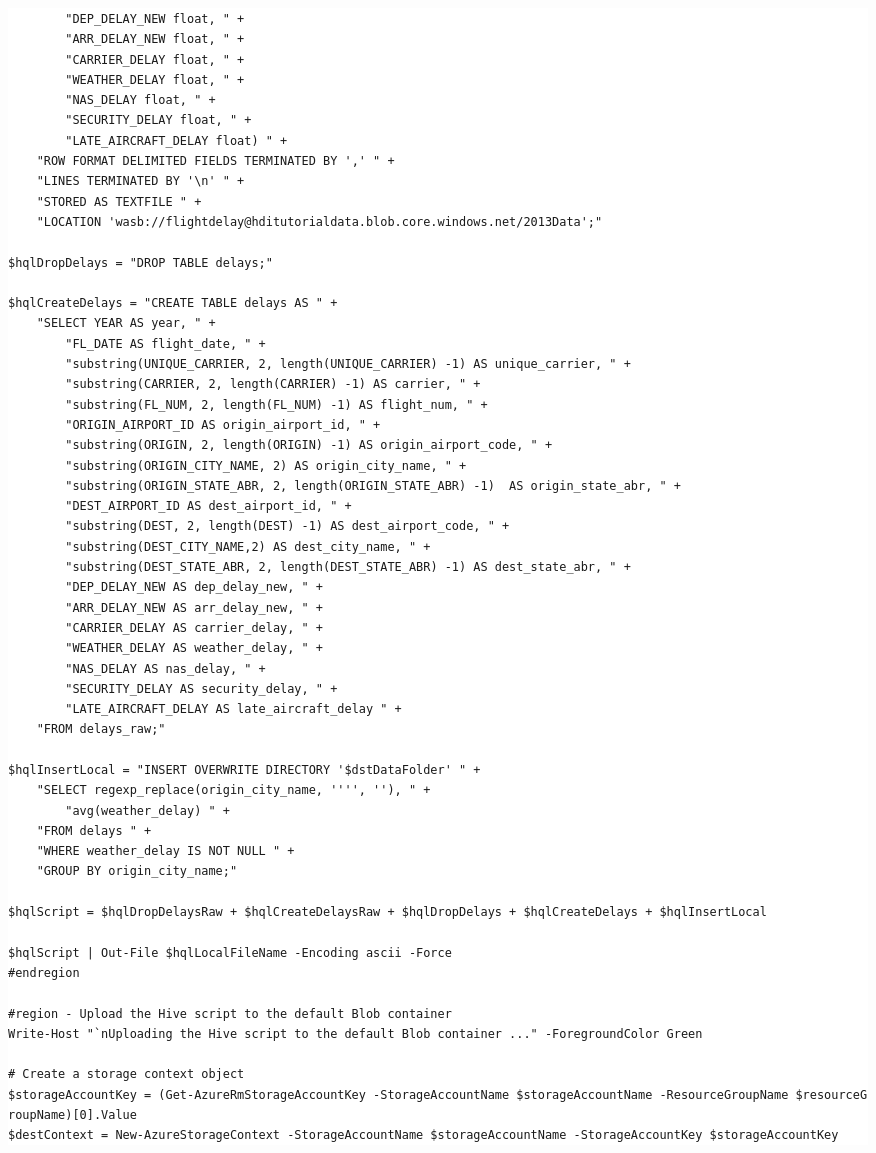             "DEP_DELAY_NEW float, " +
            "ARR_DELAY_NEW float, " +
            "CARRIER_DELAY float, " +
            "WEATHER_DELAY float, " +
            "NAS_DELAY float, " +
            "SECURITY_DELAY float, " +
            "LATE_AIRCRAFT_DELAY float) " +
        "ROW FORMAT DELIMITED FIELDS TERMINATED BY ',' " +
        "LINES TERMINATED BY '\n' " +
        "STORED AS TEXTFILE " +
        "LOCATION 'wasb://flightdelay@hditutorialdata.blob.core.windows.net/2013Data';"

    $hqlDropDelays = "DROP TABLE delays;"

    $hqlCreateDelays = "CREATE TABLE delays AS " +
        "SELECT YEAR AS year, " +
            "FL_DATE AS flight_date, " +
            "substring(UNIQUE_CARRIER, 2, length(UNIQUE_CARRIER) -1) AS unique_carrier, " +
            "substring(CARRIER, 2, length(CARRIER) -1) AS carrier, " +
            "substring(FL_NUM, 2, length(FL_NUM) -1) AS flight_num, " +
            "ORIGIN_AIRPORT_ID AS origin_airport_id, " +
            "substring(ORIGIN, 2, length(ORIGIN) -1) AS origin_airport_code, " +
            "substring(ORIGIN_CITY_NAME, 2) AS origin_city_name, " +
            "substring(ORIGIN_STATE_ABR, 2, length(ORIGIN_STATE_ABR) -1)  AS origin_state_abr, " +
            "DEST_AIRPORT_ID AS dest_airport_id, " +
            "substring(DEST, 2, length(DEST) -1) AS dest_airport_code, " +
            "substring(DEST_CITY_NAME,2) AS dest_city_name, " +
            "substring(DEST_STATE_ABR, 2, length(DEST_STATE_ABR) -1) AS dest_state_abr, " +
            "DEP_DELAY_NEW AS dep_delay_new, " +
            "ARR_DELAY_NEW AS arr_delay_new, " +
            "CARRIER_DELAY AS carrier_delay, " +
            "WEATHER_DELAY AS weather_delay, " +
            "NAS_DELAY AS nas_delay, " +
            "SECURITY_DELAY AS security_delay, " +
            "LATE_AIRCRAFT_DELAY AS late_aircraft_delay " +
        "FROM delays_raw;"

    $hqlInsertLocal = "INSERT OVERWRITE DIRECTORY '$dstDataFolder' " +
        "SELECT regexp_replace(origin_city_name, '''', ''), " +
            "avg(weather_delay) " +
        "FROM delays " +
        "WHERE weather_delay IS NOT NULL " +
        "GROUP BY origin_city_name;"

    $hqlScript = $hqlDropDelaysRaw + $hqlCreateDelaysRaw + $hqlDropDelays + $hqlCreateDelays + $hqlInsertLocal

    $hqlScript | Out-File $hqlLocalFileName -Encoding ascii -Force
    #endregion

    #region - Upload the Hive script to the default Blob container
    Write-Host "`nUploading the Hive script to the default Blob container ..." -ForegroundColor Green

    # Create a storage context object
    $storageAccountKey = (Get-AzureRmStorageAccountKey -StorageAccountName $storageAccountName -ResourceGroupName $resourceGroupName)[0].Value
    $destContext = New-AzureStorageContext -StorageAccountName $storageAccountName -StorageAccountKey $storageAccountKey


[azure-purchase-options]: https://azure.microsoft.com/pricing/purchase-options/
[azure-member-offers]: https://azure.microsoft.com/pricing/member-offers/
[azure-free-trial]: https://azure.microsoft.com/pricing/free-trial/
[rita-website]: https://www.transtats.bts.gov/DL_SelectFields.asp?Table_ID=236&DB_Short_Name=On-Time
[powershell-install-configure]: /powershell/azureps-cmdlets-docs
[hdinsight-use-oozie]: hdinsight-use-oozie.md
[hdinsight-provision]: hdinsight-hadoop-provision-linux-clusters.md
[hdinsight-storage]: hdinsight-hadoop-use-blob-storage.md
[hdinsight-upload-data]: hdinsight-upload-data.md
[hadoop-hiveql]: https://cwiki.apache.org/confluence/display/Hive/LanguageManual+DDL
[hadoop-shell-commands]: https://hadoop.apache.org/docs/r0.18.3/hdfs_shell.html
[technetwiki-hive-error]: https://social.technet.microsoft.com/wiki/contents/articles/23047.hdinsight-hive-error-unable-to-rename.aspx
[image-hdi-flightdelays-avgdelays-dataset]: ./media/hdinsight-analyze-flight-delay-data/HDI.FlightDelays.AvgDelays.DataSet.png
[img-hdi-flightdelays-run-hive-job-output]: ./media/hdinsight-analyze-flight-delay-data/HDI.FlightDelays.RunHiveJob.Output.png
[img-hdi-flightdelays-flow]: ./media/hdinsight-analyze-flight-delay-data/HDI.FlightDelays.Flow.png